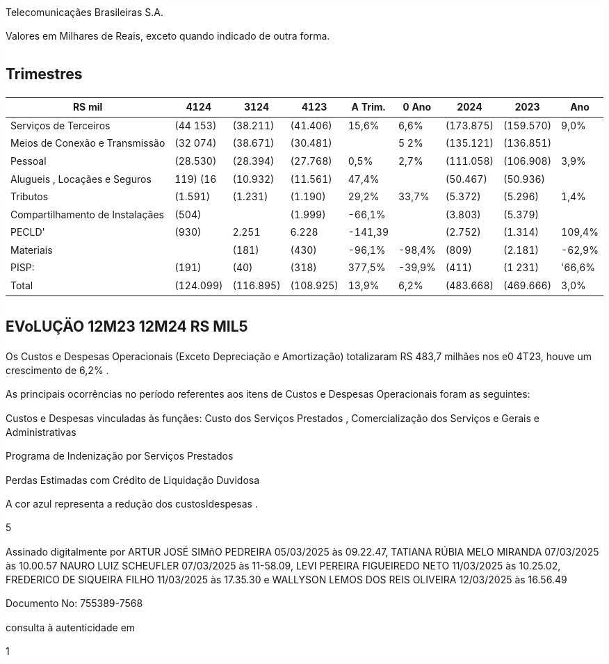 Telecomunicaçães Brasileiras S.A.

Valores em Milhares de Reais, exceto quando indicado de outra forma.

## Trimestres

| RS mil                          | 4124      | 3124      | 4123      | A Trim.   | 0 Ano   | 2024      | 2023      | Ano    |
|---------------------------------|-----------|-----------|-----------|-----------|---------|-----------|-----------|--------|
| Serviços de Terceiros           | (44 153)  | (38.211)  | (41.406)  | 15,6%     | 6,6%    | (173.875) | (159.570) | 9,0%   |
| Meios de Conexão e Transmissão  | (32 074)  | (38.671)  | (30.481)  |           | 5 2%    | (135.121) | (136.851) |        |
| Pessoal                         | (28.530)  | (28.394)  | (27.768)  | 0,5%      | 2,7%    | (111.058) | (106.908) | 3,9%   |
| Alugueis , Locaçães e Seguros   | 119) (16  | (10.932)  | (11.561)  | 47,4%     |         | (50.467)  | (50.936)  |        |
| Tributos                        | (1.591)   | (1.231)   | (1.190)   | 29,2%     | 33,7%   | (5.372)   | (5.296)   | 1,4%   |
| Compartilhamento de Instalaçães | (504)     |           | (1.999)   | -66,1%    |         | (3.803)   | (5.379)   |        |
| PECLD'                          | (930)     | 2.251     | 6.228     | -141,39   |         | (2.752)   | (1.314)   | 109,4% |
| Materiais                       |           | (181)     | (430)     | -96,1%    | -98,4%  | (809)     | (2.181)   | -62,9% |
| PISP:                           | (191)     | (40)      | (318)     | 377,5%    | -39,9%  | (411)     | (1 231)   | '66,6% |
| Total                           | (124.099) | (116.895) | (108.925) | 13,9%     | 6,2%    | (483.668) | (469.666) | 3,0%   |

## EVoLUÇÄO 12M23 12M24 RS MIL5



Os Custos e Despesas Operacionais (Exceto Depreciação e Amortização) totalizaram RS 483,7 milhães nos e0 4T23, houve um crescimento de 6,2% .

As principais ocorrências no período referentes aos itens de Custos e Despesas Operacionais foram as seguintes:

Custos e Despesas vinculadas às funçães: Custo dos Serviços Prestados , Comercialização dos Serviços e Gerais e Administrativas

Programa de Indenização por Serviços Prestados

Perdas Estimadas com Crédito de Liquidação Duvidosa

A cor azul representa a redução dos custosldespesas .

5

Assinado digitalmente por ARTUR JOSÉ SIMñO PEDREIRA 05/03/2025 às 09.22.47, TATIANA RÚBIA MELO MIRANDA 07/03/2025 às 10.00.57 NAURO LUIZ SCHEUFLER 07/03/2025 às 11-58.09, LEVI PEREIRA FIGUEIREDO NETO 11/03/2025 às 10.25.02, FREDERICO DE SIQUEIRA FILHO 11/03/2025 às 17.35.30 e WALLYSON LEMOS DOS REIS OLIVEIRA 12/03/2025 às 16.56.49

Documento No: 755389-7568

consulta à autenticidade em

1
